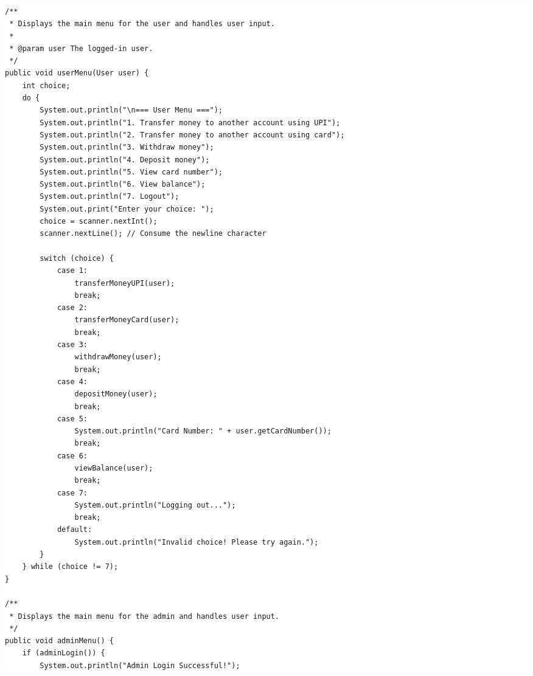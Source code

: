     /**
     * Displays the main menu for the user and handles user input.
     *
     * @param user The logged-in user.
     */
    public void userMenu(User user) {
        int choice;
        do {
            System.out.println("\n=== User Menu ===");
            System.out.println("1. Transfer money to another account using UPI");
            System.out.println("2. Transfer money to another account using card");
            System.out.println("3. Withdraw money");
            System.out.println("4. Deposit money");
            System.out.println("5. View card number");
            System.out.println("6. View balance");
            System.out.println("7. Logout");
            System.out.print("Enter your choice: ");
            choice = scanner.nextInt();
            scanner.nextLine(); // Consume the newline character

            switch (choice) {
                case 1:
                    transferMoneyUPI(user);
                    break;
                case 2:
                    transferMoneyCard(user);
                    break;
                case 3:
                    withdrawMoney(user);
                    break;
                case 4:
                    depositMoney(user);
                    break;
                case 5:
                    System.out.println("Card Number: " + user.getCardNumber());
                    break;
                case 6:
                    viewBalance(user);
                    break;
                case 7:
                    System.out.println("Logging out...");
                    break;
                default:
                    System.out.println("Invalid choice! Please try again.");
            }
        } while (choice != 7);
    }

    /**
     * Displays the main menu for the admin and handles user input.
     */
    public void adminMenu() {
        if (adminLogin()) {
            System.out.println("Admin Login Successful!");
